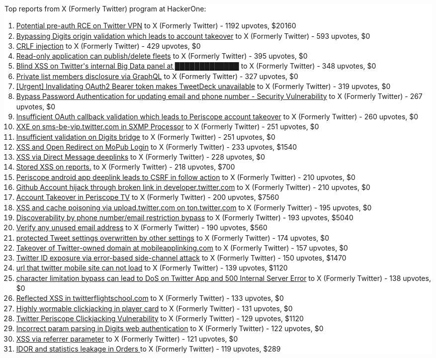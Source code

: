 Top reports from X (Formerly Twitter) program at HackerOne:

1. [Potential pre-auth RCE on Twitter VPN](https://hackerone.com/reports/591295) to X (Formerly Twitter) - 1192 upvotes, $20160
2. [Bypassing Digits origin validation which leads to account takeover](https://hackerone.com/reports/129873) to X (Formerly Twitter) - 593 upvotes, $0
3. [CRLF injection](https://hackerone.com/reports/446271) to X (Formerly Twitter) - 429 upvotes, $0
4. [Read-only application can publish/delete fleets](https://hackerone.com/reports/1032468) to X (Formerly Twitter) - 395 upvotes, $0
5. [Blind XSS on Twitter's internal Big Data panel at █████████████](https://hackerone.com/reports/1207040) to X (Formerly Twitter) - 348 upvotes, $0
6. [Private list members disclosure via GraphQL](https://hackerone.com/reports/885539) to X (Formerly Twitter) - 327 upvotes, $0
7. [[Urgent] Invalidating OAuth2 Bearer token makes TweetDeck unavailable](https://hackerone.com/reports/210779) to X (Formerly Twitter) - 319 upvotes, $0
8. [Bypass Password Authentication for updating email and phone number - Security Vulnerability](https://hackerone.com/reports/770504) to X (Formerly Twitter) - 267 upvotes, $0
9. [Insufficient OAuth callback validation which leads to Periscope account takeover](https://hackerone.com/reports/110293) to X (Formerly Twitter) - 260 upvotes, $0
10. [XXE on sms-be-vip.twitter.com in SXMP Processor](https://hackerone.com/reports/248668) to X (Formerly Twitter) - 251 upvotes, $0
11. [Insufficient validation on Digits bridge](https://hackerone.com/reports/168116) to X (Formerly Twitter) - 251 upvotes, $0
12. [XSS and Open Redirect on MoPub Login](https://hackerone.com/reports/683298) to X (Formerly Twitter) - 233 upvotes, $1540
13. [XSS via Direct Message deeplinks](https://hackerone.com/reports/341908) to X (Formerly Twitter) - 228 upvotes, $0
14. [Stored XSS on reports.](https://hackerone.com/reports/485748) to X (Formerly Twitter) - 218 upvotes, $700
15. [Periscope android app deeplink leads to CSRF in follow action](https://hackerone.com/reports/583987) to X (Formerly Twitter) - 210 upvotes, $0
16. [ Github Account hijack through broken link in developer.twitter.com](https://hackerone.com/reports/1031321) to X (Formerly Twitter) - 210 upvotes, $0
17. [Account Takeover in Periscope TV](https://hackerone.com/reports/317476) to X (Formerly Twitter) - 200 upvotes, $7560
18. [XSS and cache poisoning via upload.twitter.com on ton.twitter.com](https://hackerone.com/reports/84601) to X (Formerly Twitter) - 195 upvotes, $0
19. [Discoverability by phone number/email restriction bypass](https://hackerone.com/reports/1439026) to X (Formerly Twitter) - 193 upvotes, $5040
20. [Verify any unused email address](https://hackerone.com/reports/574962) to X (Formerly Twitter) - 190 upvotes, $560
21. [protected Tweet settings overwritten by other settings](https://hackerone.com/reports/664038) to X (Formerly Twitter) - 174 upvotes, $0
22. [Takeover of Twitter-owned domain at mobileapplinking.com](https://hackerone.com/reports/321699) to X (Formerly Twitter) - 157 upvotes, $0
23. [Twitter ID exposure via error-based side-channel attack](https://hackerone.com/reports/505424) to X (Formerly Twitter) - 150 upvotes, $1470
24. [url that twitter mobile site can not load](https://hackerone.com/reports/500686) to X (Formerly Twitter) - 139 upvotes, $1120
25. [character limitation bypass can lead to DoS on Twitter App and 500 Internal Server Error](https://hackerone.com/reports/819088) to X (Formerly Twitter) - 138 upvotes, $0
26. [Reflected XSS in twitterflightschool.com](https://hackerone.com/reports/770349) to X (Formerly Twitter) - 133 upvotes, $0
27. [Highly wormable clickjacking in player card](https://hackerone.com/reports/85624) to X (Formerly Twitter) - 131 upvotes, $0
28. [Twitter Periscope Clickjacking Vulnerability](https://hackerone.com/reports/591432) to X (Formerly Twitter) - 129 upvotes, $1120
29. [Incorrect param parsing in Digits web authentication](https://hackerone.com/reports/126522) to X (Formerly Twitter) - 122 upvotes, $0
30. [XSS via referrer parameter](https://hackerone.com/reports/867616) to X (Formerly Twitter) - 121 upvotes, $0
31. [IDOR and statistics leakage in Orders ](https://hackerone.com/reports/544329) to X (Formerly Twitter) - 119 upvotes, $289